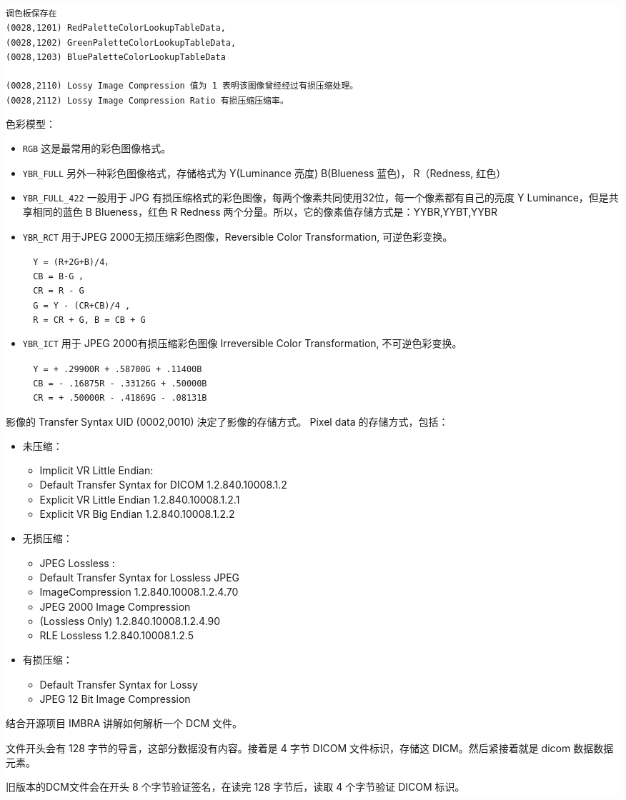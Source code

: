 	调色板保存在
	(0028,1201) RedPaletteColorLookupTableData, 
	(0028,1202) GreenPaletteColorLookupTableData, 
	(0028,1203) BluePaletteColorLookupTableData

	(0028,2110) Lossy Image Compression 值为 1 表明该图像曾经经过有损压缩处理。
	(0028,2112) Lossy Image Compression Ratio 有损压缩压缩率。


色彩模型：

- `RGB` 这是最常用的彩色图像格式。

- `YBR_FULL` 另外一种彩色图像格式，存储格式为 Y(Luminance 亮度) B(Blueness 蓝色)， R（Redness, 红色）

- `YBR_FULL_422` 一般用于 JPG 有损压缩格式的彩色图像，每两个像素共同使用32位，每一个像素都有自己的亮度 Y Luminance，但是共享相同的蓝色 B Blueness，红色 R Redness 两个分量。所以，它的像素值存储方式是：YYBR,YYBT,YYBR

- `YBR_RCT` 用于JPEG 2000无损压缩彩色图像，Reversible Color Transformation, 可逆色彩变换。

		Y = (R+2G+B)/4，
		CB = B-G ，
		CR = R - G
		G = Y - (CR+CB)/4 ,
		R = CR + G, B = CB + G

- `YBR_ICT` 用于 JPEG 2000有损压缩彩色图像 Irreversible Color Transformation, 不可逆色彩变换。

		Y = + .29900R + .58700G + .11400B
		CB = - .16875R - .33126G + .50000B
		CR = + .50000R - .41869G - .08131B

影像的 Transfer Syntax UID (0002,0010) 決定了影像的存储方式。 Pixel data 的存储方式，包括：

- 未压缩：

	- Implicit VR Little Endian:
	- Default Transfer Syntax for DICOM 1.2.840.10008.1.2
	- Explicit VR Little Endian 1.2.840.10008.1.2.1
	- Explicit VR Big Endian 1.2.840.10008.1.2.2

- 无损压缩：

	- JPEG Lossless :
	- Default Transfer Syntax for Lossless JPEG
	- ImageCompression 1.2.840.10008.1.2.4.70
	- JPEG 2000 Image Compression
	- (Lossless Only) 1.2.840.10008.1.2.4.90
	- RLE Lossless 1.2.840.10008.1.2.5

- 有损压缩：

	- Default Transfer Syntax for Lossy
	- JPEG 12 Bit Image Compression


结合开源项目 IMBRA 讲解如何解析一个 DCM 文件。

文件开头会有 128 字节的导言，这部分数据没有内容。接着是 4 字节 DICOM 文件标识，存储这 DICM。然后紧接着就是 dicom 数据数据元素。

旧版本的DCM文件会在开头 8 个字节验证签名，在读完 128 字节后，读取 4 个字节验证 DICOM 标识。
